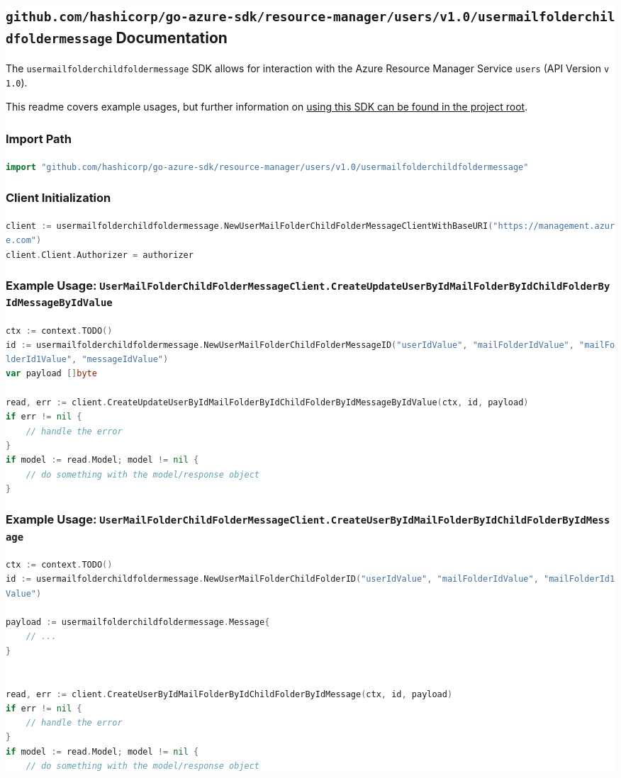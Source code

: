 
## `github.com/hashicorp/go-azure-sdk/resource-manager/users/v1.0/usermailfolderchildfoldermessage` Documentation

The `usermailfolderchildfoldermessage` SDK allows for interaction with the Azure Resource Manager Service `users` (API Version `v1.0`).

This readme covers example usages, but further information on [using this SDK can be found in the project root](https://github.com/hashicorp/go-azure-sdk/tree/main/docs).

### Import Path

```go
import "github.com/hashicorp/go-azure-sdk/resource-manager/users/v1.0/usermailfolderchildfoldermessage"
```


### Client Initialization

```go
client := usermailfolderchildfoldermessage.NewUserMailFolderChildFolderMessageClientWithBaseURI("https://management.azure.com")
client.Client.Authorizer = authorizer
```


### Example Usage: `UserMailFolderChildFolderMessageClient.CreateUpdateUserByIdMailFolderByIdChildFolderByIdMessageByIdValue`

```go
ctx := context.TODO()
id := usermailfolderchildfoldermessage.NewUserMailFolderChildFolderMessageID("userIdValue", "mailFolderIdValue", "mailFolderId1Value", "messageIdValue")
var payload []byte

read, err := client.CreateUpdateUserByIdMailFolderByIdChildFolderByIdMessageByIdValue(ctx, id, payload)
if err != nil {
	// handle the error
}
if model := read.Model; model != nil {
	// do something with the model/response object
}
```


### Example Usage: `UserMailFolderChildFolderMessageClient.CreateUserByIdMailFolderByIdChildFolderByIdMessage`

```go
ctx := context.TODO()
id := usermailfolderchildfoldermessage.NewUserMailFolderChildFolderID("userIdValue", "mailFolderIdValue", "mailFolderId1Value")

payload := usermailfolderchildfoldermessage.Message{
	// ...
}


read, err := client.CreateUserByIdMailFolderByIdChildFolderByIdMessage(ctx, id, payload)
if err != nil {
	// handle the error
}
if model := read.Model; model != nil {
	// do something with the model/response object
```